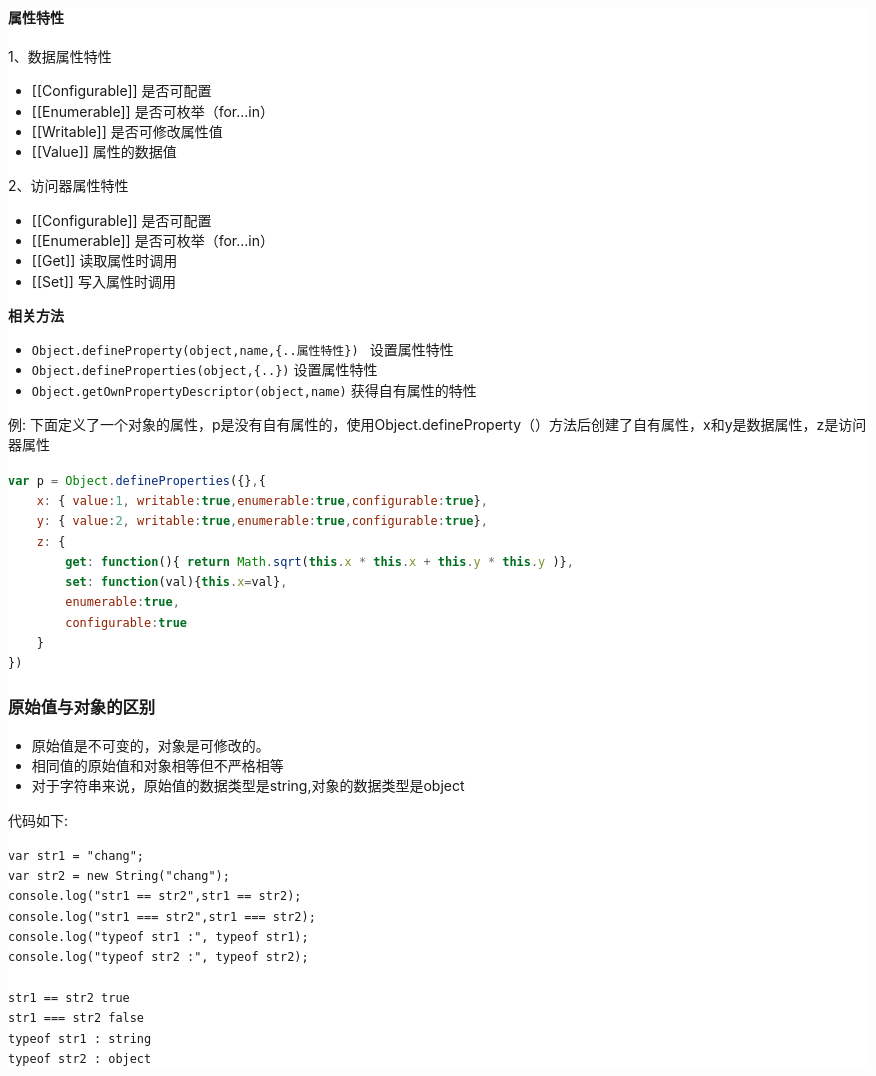 #### 属性特性       
1、数据属性特性
    
- [[Configurable]] 是否可配置
- [[Enumerable]]   是否可枚举（for...in）
- [[Writable]]     是否可修改属性值
- [[Value]]        属性的数据值
    
2、访问器属性特性
    
- [[Configurable]] 是否可配置
- [[Enumerable]]   是否可枚举（for...in）
- [[Get]]         读取属性时调用
- [[Set]]         写入属性时调用

**相关方法**    
    
- `Object.defineProperty(object,name,{..属性特性}) `  设置属性特性
- `Object.defineProperties(object,{..})`  设置属性特性
- `Object.getOwnPropertyDescriptor(object,name)` 获得自有属性的特性

例: 下面定义了一个对象的属性，p是没有自有属性的，使用Object.defineProperty（）方法后创建了自有属性，x和y是数据属性，z是访问器属性

```javascript
var p = Object.defineProperties({},{
    x: { value:1, writable:true,enumerable:true,configurable:true},
    y: { value:2, writable:true,enumerable:true,configurable:true},
    z: {
        get: function(){ return Math.sqrt(this.x * this.x + this.y * this.y )},
        set: function(val){this.x=val},
        enumerable:true,
        configurable:true
    }
})
```

### 原始值与对象的区别

- 原始值是不可变的，对象是可修改的。
- 相同值的原始值和对象相等但不严格相等
- 对于字符串来说，原始值的数据类型是string,对象的数据类型是object 

代码如下:


	var str1 = "chang";
	var str2 = new String("chang");
	console.log("str1 == str2",str1 == str2);
	console.log("str1 === str2",str1 === str2);
	console.log("typeof str1 :", typeof str1);
	console.log("typeof str2 :", typeof str2);
	    
	str1 == str2 true
	str1 === str2 false
	typeof str1 : string
	typeof str2 : object
 